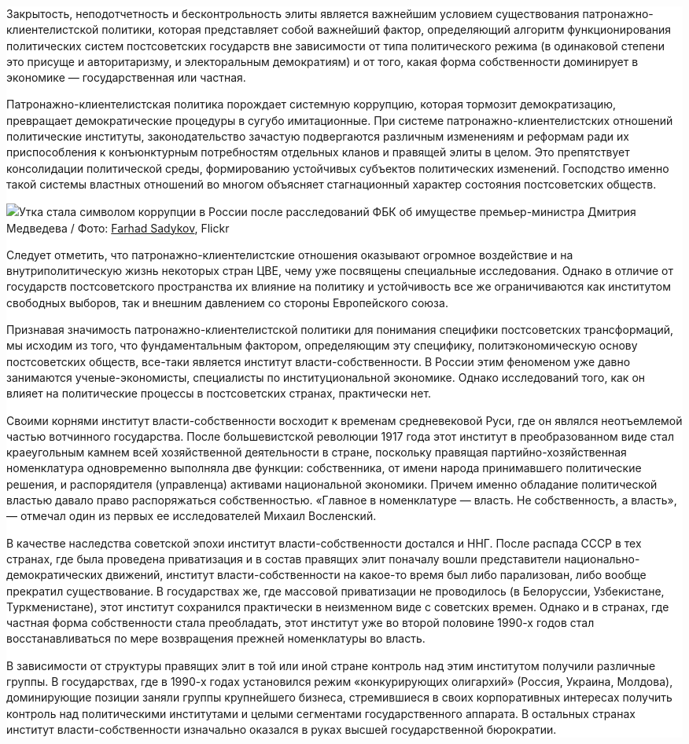 Закрытость, неподотчетность и бесконтрольность элиты является важнейшим условием существования патронажно-клиентелистской политики, которая представляет собой важнейший фактор, определяющий алгоритм функционирования политических систем постсоветских государств вне зависимости от типа политического режима (в одинаковой степени это присуще и авторитаризму, и электоральным демократиям) и от того, какая форма собственности доминирует в экономике — государственная или частная.

Патронажно-клиентелистская политика порождает системную коррупцию, которая тормозит демократизацию, превращает демократические процедуры в сугубо имитационные. При системе патронажно-клиентелистских отношений политические институты, законодательство зачастую подвергаются различным изменениям и реформам ради их приспособления к конъюнктурным потребностям отдельных кланов и правящей элиты в целом. Это препятствует консолидации политической среды, формированию устойчивых субъектов политических изменений. Господство именно такой системы властных отношений во многом объясняет стагнационный характер состояния постсоветских обществ.

![](https://assets.discours.io/unsafe/900x/production/image/de598890-9874-11eb-a941-517767b25da3.jpg)Утка стала символом коррупции в России после расследований ФБК об имуществе премьер-министра Дмитрия Медведева / Фото: [Farhad Sadykov](https://www.flickr.com/photos/fsadykov/33512987552/), Flickr 

﻿​Следует отметить, что патронажно-клиентелистские отношения оказывают огромное воздействие и на внутриполитическую жизнь некоторых стран ЦВЕ, чему уже посвящены специальные исследования[‌](#). Однако в отличие от государств постсоветского пространства их влияние на политику и устойчивость все же ограничиваются как институтом свободных выборов, так и внешним давлением со стороны Европейского союза.

Признавая значимость патронажно-клиентелистской политики для понимания специфики постсоветских трансформаций, мы исходим из того, что фундаментальным фактором, определяющим эту специфику, политэкономическую основу постсоветских обществ, все-таки является институт власти-собственности. В России этим феноменом уже давно занимаются ученые-экономисты, специалисты по институциональной экономике[‌](#). Однако исследований того, как он влияет на политические процессы в постсоветских странах, практически нет. 

Своими корнями институт власти-собственности восходит к временам средневековой Руси, где он являлся неотъемлемой частью вотчинного государства[‌](#). После большевистской революции 1917 года этот институт в преобразованном виде стал краеугольным камнем всей хозяйственной деятельности в стране, поскольку правящая партийно-хозяйственная номенклатура одновременно выполняла две функции: собственника, от имени народа принимавшего политические решения, и распорядителя (управленца) активами национальной экономики. Причем именно обладание политической властью давало право распоряжаться собственностью. «Главное в номенклатуре — власть. Не собственность, а власть», — отмечал один из первых ее исследователей Михаил Восленский[‌](#). 

В качестве наследства советской эпохи институт власти-собственности достался и ННГ. После распада СССР в тех странах, где была проведена приватизация и в состав правящих элит поначалу вошли представители национально-демократических движений, институт власти-собственности на какое-то время был либо парализован, либо вообще прекратил существование. В государствах же, где массовой приватизации не проводилось (в Белоруссии, Узбекистане, Туркменистане), этот институт сохранился практически в неизменном виде с советских времен. Однако и в странах, где частная форма собственности стала преобладать, этот институт уже во второй половине 1990-х годов стал восстанавливаться по мере возвращения прежней номенклатуры во власть. 

В зависимости от структуры правящих элит в той или иной стране контроль над этим институтом получили различные группы. В государствах, где в 1990-х годах установился режим «конкурирующих олигархий» (Россия, Украина, Молдова), доминирующие позиции заняли группы крупнейшего бизнеса, стремившиеся в своих корпоративных интересах получить контроль над политическими институтами и целыми сегментами государственного аппарата. В остальных странах институт власти-собственности изначально оказался в руках высшей государственной бюрократии. 
